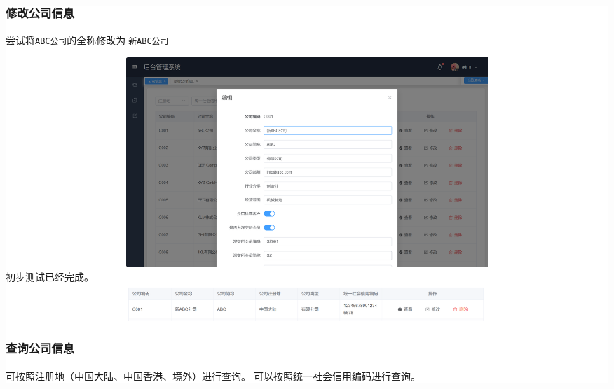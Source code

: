 ### 修改公司信息

尝试将`ABC公司`的全称修改为 `新ABC公司`
<div style="text-align: center;">
  <img src="./pic/update_company.png" alt="更新公司" width="60%" height="auto">
</div>
初步测试已经完成。
<div style="text-align: center;">
  <img src="./pic/update_company_result.png" alt="更新公司" width="60%" height="auto">
</div>

### 查询公司信息

可按照注册地（中国大陆、中国香港、境外）进行查询。
可以按照统一社会信用编码进行查询。

<div style="text-align: center;">